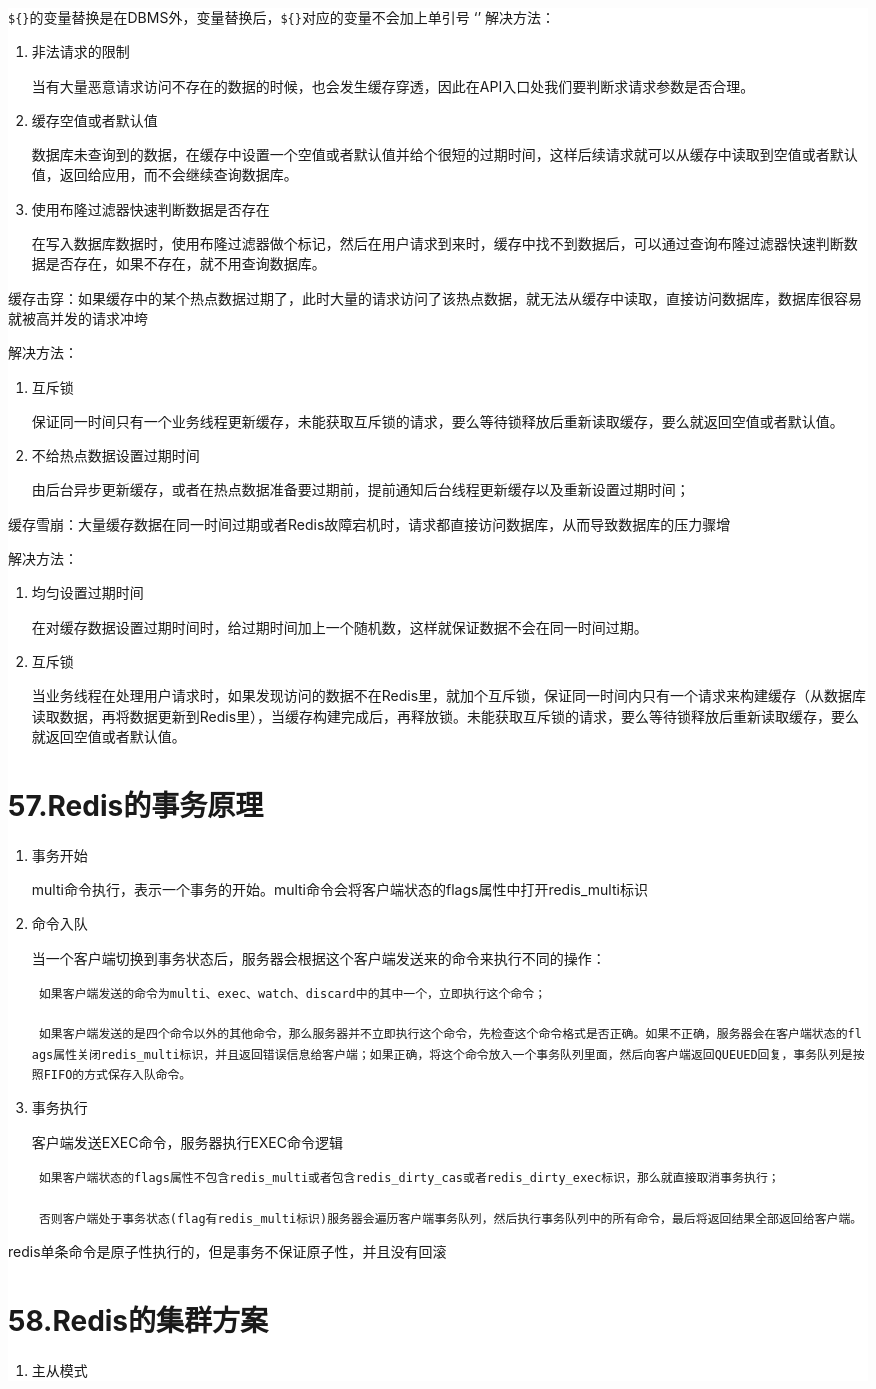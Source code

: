 ```${}```的变量替换是在DBMS外，变量替换后，```${}```对应的变量不会加上单引号 ‘’
解决方法：
1. 非法请求的限制

   当有大量恶意请求访问不存在的数据的时候，也会发生缓存穿透，因此在API入口处我们要判断求请求参数是否合理。

2. 缓存空值或者默认值

   数据库未查询到的数据，在缓存中设置一个空值或者默认值并给个很短的过期时间，这样后续请求就可以从缓存中读取到空值或者默认值，返回给应用，而不会继续查询数据库。

3. 使用布隆过滤器快速判断数据是否存在

   在写入数据库数据时，使用布隆过滤器做个标记，然后在用户请求到来时，缓存中找不到数据后，可以通过查询布隆过滤器快速判断数据是否存在，如果不存在，就不用查询数据库。

缓存击穿：如果缓存中的某个热点数据过期了，此时大量的请求访问了该热点数据，就无法从缓存中读取，直接访问数据库，数据库很容易就被高并发的请求冲垮

解决方法：
1. 互斥锁
   
   保证同一时间只有一个业务线程更新缓存，未能获取互斥锁的请求，要么等待锁释放后重新读取缓存，要么就返回空值或者默认值。

2. 不给热点数据设置过期时间
   
   由后台异步更新缓存，或者在热点数据准备要过期前，提前通知后台线程更新缓存以及重新设置过期时间；


缓存雪崩：大量缓存数据在同一时间过期或者Redis故障宕机时，请求都直接访问数据库，从而导致数据库的压力骤增

解决方法：
1. 均匀设置过期时间

   在对缓存数据设置过期时间时，给过期时间加上一个随机数，这样就保证数据不会在同一时间过期。

2. 互斥锁

   当业务线程在处理用户请求时，如果发现访问的数据不在Redis里，就加个互斥锁，保证同一时间内只有一个请求来构建缓存（从数据库读取数据，再将数据更新到Redis里），当缓存构建完成后，再释放锁。未能获取互斥锁的请求，要么等待锁释放后重新读取缓存，要么就返回空值或者默认值。

# 57.Redis的事务原理
1. 事务开始

   multi命令执行，表示一个事务的开始。multi命令会将客户端状态的flags属性中打开redis_multi标识

2. 命令入队

   当一个客户端切换到事务状态后，服务器会根据这个客户端发送来的命令来执行不同的操作：

        如果客户端发送的命令为multi、exec、watch、discard中的其中一个，立即执行这个命令；

        如果客户端发送的是四个命令以外的其他命令，那么服务器并不立即执行这个命令，先检查这个命令格式是否正确。如果不正确，服务器会在客户端状态的flags属性关闭redis_multi标识，并且返回错误信息给客户端；如果正确，将这个命令放入一个事务队列里面，然后向客户端返回QUEUED回复，事务队列是按照FIFO的方式保存入队命令。

3. 事务执行

   客户端发送EXEC命令，服务器执行EXEC命令逻辑

        如果客户端状态的flags属性不包含redis_multi或者包含redis_dirty_cas或者redis_dirty_exec标识，那么就直接取消事务执行；

        否则客户端处于事务状态(flag有redis_multi标识)服务器会遍历客户端事务队列，然后执行事务队列中的所有命令，最后将返回结果全部返回给客户端。

redis单条命令是原子性执行的，但是事务不保证原子性，并且没有回滚

# 58.Redis的集群方案
1. 主从模式
```